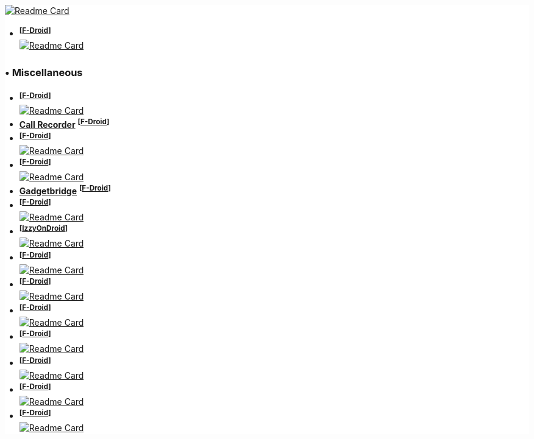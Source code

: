 [![Readme Card](https://github-readme-stats.vercel.app/api/pin/?username=js-labs\&repo=WalkieTalkie&cache_seconds=86400&heme=vision-friendly-dark)](https://github.com/js-labs/WalkieTalkie)
*  <sup>**[[F-Droid](https://f-droid.org/app/com.wire)]**</sup><br>
[![Readme Card](https://github-readme-stats.vercel.app/api/pin/?username=wireapp\&repo=wire-android&cache_seconds=86400&heme=vision-friendly-dark)](https://github.com/wireapp/wire-android)

### • Miscellaneous

*  <sup>**[[F-Droid](https://f-droid.org/app/io.muetsch.anchrandroid)]**</sup><br>
[![Readme Card](https://github-readme-stats.vercel.app/api/pin/?username=muety\&repo=anchr-android&cache_seconds=86400&heme=vision-friendly-dark)](https://github.com/muety/anchr-android)
* [**Call Recorder**](https://gitlab.com/axet/android-call-recorder) <sup>**[[F-Droid](https://f-droid.org/app/com.github.axet.callrecorder)]**</sup><br>
*  <sup>**[[F-Droid](https://www.f-droid.org/app/com.github.muellerma.coffee)]**</sup><br>
[![Readme Card](https://github-readme-stats.vercel.app/api/pin/?username=mueller-ma\&repo=Coffee&cache_seconds=86400&heme=vision-friendly-dark)](https://github.com/mueller-ma/Coffee)
*  <sup>**[[F-Droid](https://f-droid.org/app/org.fossify.voicerecorder)]**</sup><br>
[![Readme Card](https://github-readme-stats.vercel.app/api/pin/?username=FossifyOrg\&repo=Voice-Recorder&cache_seconds=86400&heme=vision-friendly-dark)](https://github.com/FossifyOrg/Voice-Recorder)
* [**Gadgetbridge**](https://codeberg.org/Freeyourgadget/Gadgetbridge) <sup>**[[F-Droid](https://f-droid.org/app/nodomain.freeyourgadget.gadgetbridge)]**</sup><br>
*  <sup>**[[F-Droid](https://f-droid.org/app/com.apps.adrcotfas.goodtime)]**</sup><br>
[![Readme Card](https://github-readme-stats.vercel.app/api/pin/?username=goodtime-productivity\&repo=Goodtime&cache_seconds=86400&heme=vision-friendly-dark)](https://github.com/goodtime-productivity/Goodtime)
*  <sup>**[[IzzyOnDroid](https://apt.izzysoft.de/fdroid/index/apk/com.drdisagree.iconify)]**</sup><br>
[![Readme Card](https://github-readme-stats.vercel.app/api/pin/?username=Mahmud0808\&repo=Iconify&cache_seconds=86400&heme=vision-friendly-dark)](https://github.com/Mahmud0808/Iconify)
*  <sup>**[[F-Droid](https://f-droid.org/app/com.amrdeveloper.linkhub)]**</sup><br>
[![Readme Card](https://github-readme-stats.vercel.app/api/pin/?username=AmrDeveloper\&repo=LinkHub&cache_seconds=86400&heme=vision-friendly-dark)](https://github.com/AmrDeveloper/LinkHub)
*  <sup>**[[F-Droid](https://f-droid.org/app/com.limelight)]**</sup><br>
[![Readme Card](https://github-readme-stats.vercel.app/api/pin/?username=moonlight-stream\&repo=moonlight-android&cache_seconds=86400&heme=vision-friendly-dark)](https://github.com/moonlight-stream/moonlight-android)
*  <sup>**[[F-Droid](https://www.f-droid.org/app/com.jairaj.janglegmail.motioneye)]**</sup><br>
[![Readme Card](https://github-readme-stats.vercel.app/api/pin/?username=JairajJangle\&repo=motioneye-android&cache_seconds=86400&heme=vision-friendly-dark)](https://github.com/JairajJangle/motioneye-android)
*  <sup>**[[F-Droid](https://f-droid.org/app/software.mdev.bookstracker)]**</sup><br>
[![Readme Card](https://github-readme-stats.vercel.app/api/pin/?username=mateusz-bak\&repo=openreads&cache_seconds=86400&heme=vision-friendly-dark)](https://github.com/mateusz-bak/openreads)
*  <sup>**[[F-Droid](https://f-droid.org/app/com.carriez.flutter_hbb)]**</sup><br>
[![Readme Card](https://github-readme-stats.vercel.app/api/pin/?username=rustdesk\&repo=rustdesk&cache_seconds=86400&heme=vision-friendly-dark)](https://github.com/rustdesk/rustdesk)
*  <sup>**[[F-Droid](https://f-droid.org/app/com.razeeman.util.simpletimetracker)]**</sup><br>
[![Readme Card](https://github-readme-stats.vercel.app/api/pin/?username=Razeeman\&repo=Android-SimpleTimeTracker&cache_seconds=86400&heme=vision-friendly-dark)](https://github.com/Razeeman/Android-SimpleTimeTracker)
*  <sup>**[[F-Droid](https://f-droid.org/app/com.xBrowserSync.android)]**</sup><br>
[![Readme Card](https://github-readme-stats.vercel.app/api/pin/?username=xbrowsersync\&repo=app&cache_seconds=86400&heme=vision-friendly-dark)](https://github.com/xbrowsersync/app)
